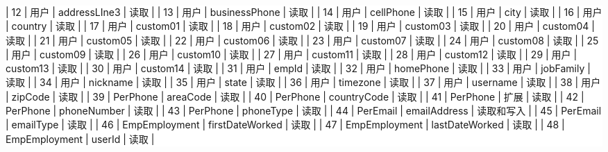 | 12 | 用户                                   | addressLIne3                 | 读取           |
| 13 | 用户                                   | businessPhone                | 读取           |
| 14 | 用户                                   | cellPhone                    | 读取           |
| 15 | 用户                                   | city                         | 读取           |
| 16 | 用户                                   | country                      | 读取           |
| 17 | 用户                                   | custom01                     | 读取           |
| 18 | 用户                                   | custom02                     | 读取           |
| 19 | 用户                                   | custom03                     | 读取           |
| 20 | 用户                                   | custom04                     | 读取           |
| 21 | 用户                                   | custom05                     | 读取           |
| 22 | 用户                                   | custom06                     | 读取           |
| 23 | 用户                                   | custom07                     | 读取           |
| 24 | 用户                                   | custom08                     | 读取           |
| 25 | 用户                                   | custom09                     | 读取           |
| 26 | 用户                                   | custom10                     | 读取           |
| 27 | 用户                                   | custom11                     | 读取           |
| 28 | 用户                                   | custom12                     | 读取           |
| 29 | 用户                                   | custom13                     | 读取           |
| 30 | 用户                                   | custom14                     | 读取           |
| 31 | 用户                                   | empId                        | 读取           |
| 32 | 用户                                   | homePhone                    | 读取           |
| 33 | 用户                                   | jobFamily                    | 读取           |
| 34 | 用户                                   | nickname                     | 读取           |
| 35 | 用户                                   | state                        | 读取           |
| 36 | 用户                                   | timezone                     | 读取           |
| 37 | 用户                                   | username                     | 读取           |
| 38 | 用户                                   | zipCode                      | 读取           |
| 39 | PerPhone                               | areaCode                     | 读取           |
| 40 | PerPhone                               | countryCode                  | 读取           |
| 41 | PerPhone                               | 扩展                    | 读取           |
| 42 | PerPhone                               | phoneNumber                  | 读取           |
| 43 | PerPhone                               | phoneType                    | 读取           |
| 44 | PerEmail                               | emailAddress                 | 读取和写入    |
| 45 | PerEmail                               | emailType                    | 读取           |
| 46 | EmpEmployment                          | firstDateWorked              | 读取           |
| 47 | EmpEmployment                          | lastDateWorked               | 读取           |
| 48 | EmpEmployment                          | userId                       | 读取           |